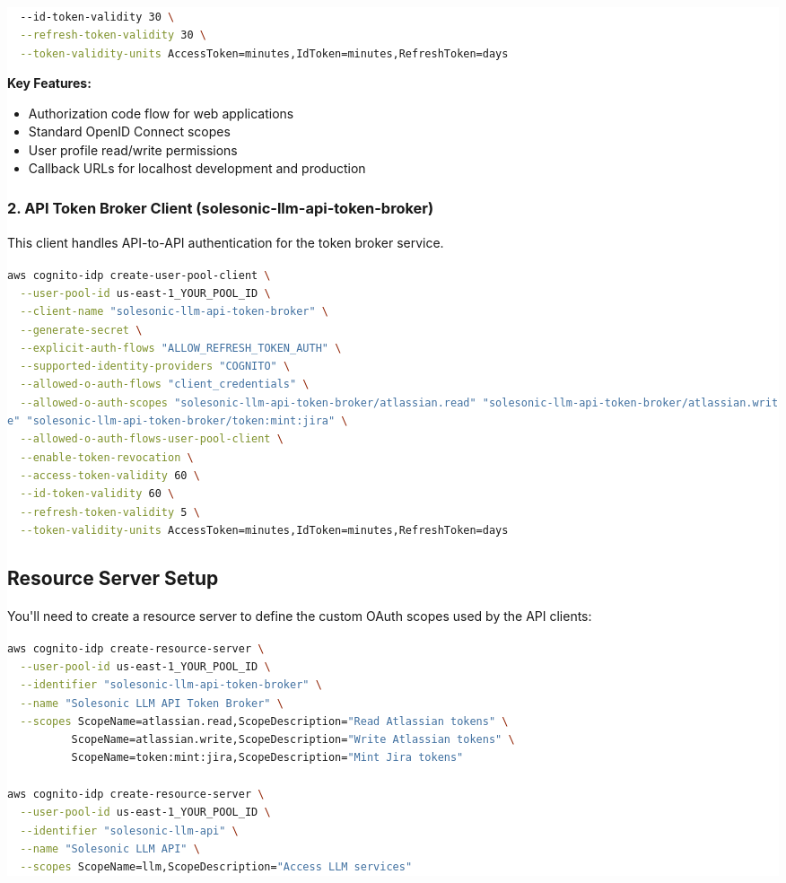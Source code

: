 ```bash
  --id-token-validity 30 \
  --refresh-token-validity 30 \
  --token-validity-units AccessToken=minutes,IdToken=minutes,RefreshToken=days
```

**Key Features:**
- Authorization code flow for web applications
- Standard OpenID Connect scopes
- User profile read/write permissions
- Callback URLs for localhost development and production

### 2. API Token Broker Client (solesonic-llm-api-token-broker)

This client handles API-to-API authentication for the token broker service.

```bash
aws cognito-idp create-user-pool-client \
  --user-pool-id us-east-1_YOUR_POOL_ID \
  --client-name "solesonic-llm-api-token-broker" \
  --generate-secret \
  --explicit-auth-flows "ALLOW_REFRESH_TOKEN_AUTH" \
  --supported-identity-providers "COGNITO" \
  --allowed-o-auth-flows "client_credentials" \
  --allowed-o-auth-scopes "solesonic-llm-api-token-broker/atlassian.read" "solesonic-llm-api-token-broker/atlassian.write" "solesonic-llm-api-token-broker/token:mint:jira" \
  --allowed-o-auth-flows-user-pool-client \
  --enable-token-revocation \
  --access-token-validity 60 \
  --id-token-validity 60 \
  --refresh-token-validity 5 \
  --token-validity-units AccessToken=minutes,IdToken=minutes,RefreshToken=days
```

## Resource Server Setup

You'll need to create a resource server to define the custom OAuth scopes used by the API clients:

```bash
aws cognito-idp create-resource-server \
  --user-pool-id us-east-1_YOUR_POOL_ID \
  --identifier "solesonic-llm-api-token-broker" \
  --name "Solesonic LLM API Token Broker" \
  --scopes ScopeName=atlassian.read,ScopeDescription="Read Atlassian tokens" \
          ScopeName=atlassian.write,ScopeDescription="Write Atlassian tokens" \
          ScopeName=token:mint:jira,ScopeDescription="Mint Jira tokens"

aws cognito-idp create-resource-server \
  --user-pool-id us-east-1_YOUR_POOL_ID \
  --identifier "solesonic-llm-api" \
  --name "Solesonic LLM API" \
  --scopes ScopeName=llm,ScopeDescription="Access LLM services"
```

